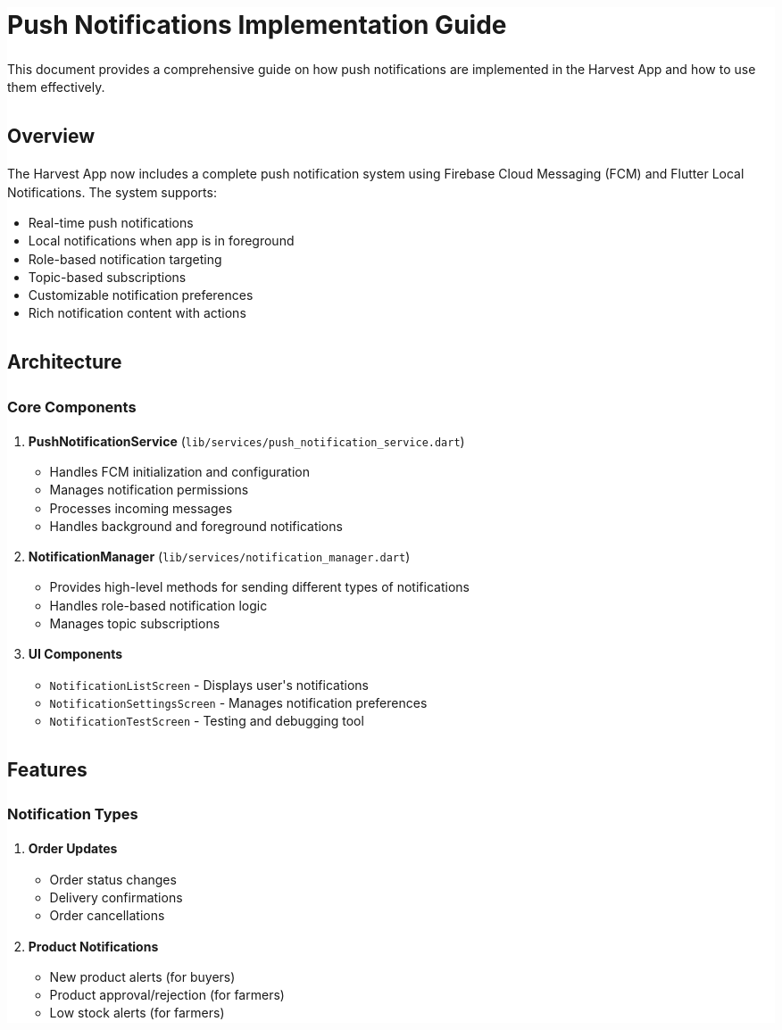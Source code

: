 # Push Notifications Implementation Guide

This document provides a comprehensive guide on how push notifications are implemented in the Harvest App and how to use them effectively.

## Overview

The Harvest App now includes a complete push notification system using Firebase Cloud Messaging (FCM) and Flutter Local Notifications. The system supports:

- Real-time push notifications
- Local notifications when app is in foreground
- Role-based notification targeting
- Topic-based subscriptions
- Customizable notification preferences
- Rich notification content with actions

## Architecture

### Core Components

1. **PushNotificationService** (`lib/services/push_notification_service.dart`)
   - Handles FCM initialization and configuration
   - Manages notification permissions
   - Processes incoming messages
   - Handles background and foreground notifications

2. **NotificationManager** (`lib/services/notification_manager.dart`)
   - Provides high-level methods for sending different types of notifications
   - Handles role-based notification logic
   - Manages topic subscriptions

3. **UI Components**
   - `NotificationListScreen` - Displays user's notifications
   - `NotificationSettingsScreen` - Manages notification preferences
   - `NotificationTestScreen` - Testing and debugging tool

## Features

### Notification Types

1. **Order Updates**
   - Order status changes
   - Delivery confirmations
   - Order cancellations

2. **Product Notifications**
   - New product alerts (for buyers)
   - Product approval/rejection (for farmers)
   - Low stock alerts (for farmers)

